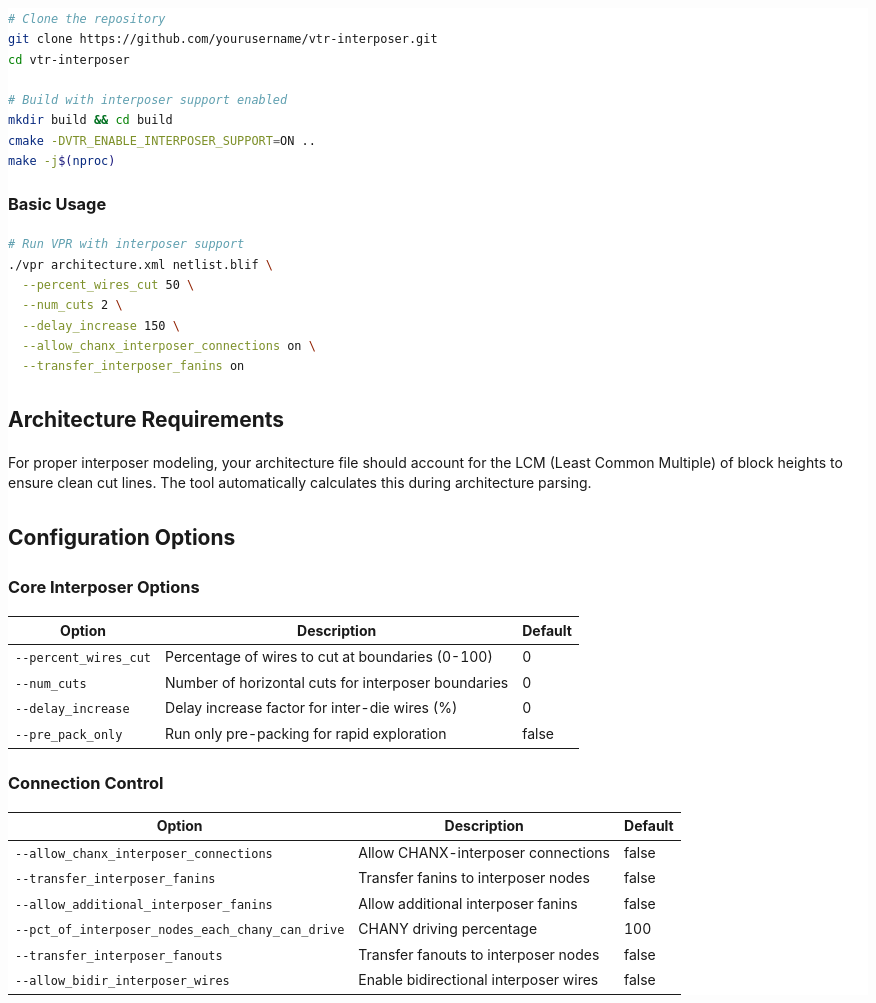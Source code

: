 ```bash
# Clone the repository
git clone https://github.com/yourusername/vtr-interposer.git
cd vtr-interposer

# Build with interposer support enabled
mkdir build && cd build
cmake -DVTR_ENABLE_INTERPOSER_SUPPORT=ON ..
make -j$(nproc)
```

### Basic Usage

```bash
# Run VPR with interposer support
./vpr architecture.xml netlist.blif \
  --percent_wires_cut 50 \
  --num_cuts 2 \
  --delay_increase 150 \
  --allow_chanx_interposer_connections on \
  --transfer_interposer_fanins on
```

## Architecture Requirements

For proper interposer modeling, your architecture file should account for the LCM (Least Common Multiple) of block heights to ensure clean cut lines. The tool automatically calculates this during architecture parsing.

## Configuration Options

### Core Interposer Options
| Option | Description | Default |
|--------|-------------|---------|
| `--percent_wires_cut` | Percentage of wires to cut at boundaries (0-100) | 0 |
| `--num_cuts` | Number of horizontal cuts for interposer boundaries | 0 |
| `--delay_increase` | Delay increase factor for inter-die wires (%) | 0 |
| `--pre_pack_only` | Run only pre-packing for rapid exploration | false |

### Connection Control
| Option | Description | Default |
|--------|-------------|---------|
| `--allow_chanx_interposer_connections` | Allow CHANX-interposer connections | false |
| `--transfer_interposer_fanins` | Transfer fanins to interposer nodes | false |
| `--allow_additional_interposer_fanins` | Allow additional interposer fanins | false |
| `--pct_of_interposer_nodes_each_chany_can_drive` | CHANY driving percentage | 100 |
| `--transfer_interposer_fanouts` | Transfer fanouts to interposer nodes | false |
| `--allow_bidir_interposer_wires` | Enable bidirectional interposer wires | false |
